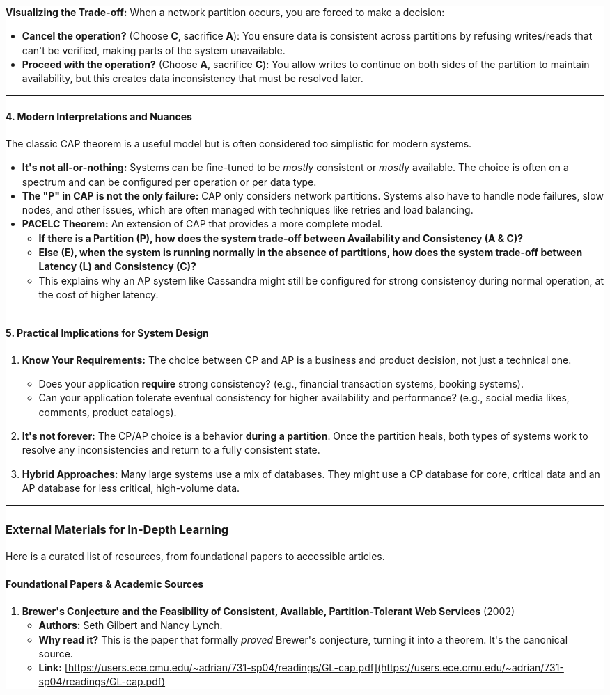 **Visualizing the Trade-off:**
When a network partition occurs, you are forced to make a decision:
*   **Cancel the operation?** (Choose **C**, sacrifice **A**): You ensure data is consistent across partitions by refusing writes/reads that can't be verified, making parts of the system unavailable.
*   **Proceed with the operation?** (Choose **A**, sacrifice **C**): You allow writes to continue on both sides of the partition to maintain availability, but this creates data inconsistency that must be resolved later.

---

#### **4. Modern Interpretations and Nuances**

The classic CAP theorem is a useful model but is often considered too simplistic for modern systems.

*   **It's not all-or-nothing:** Systems can be fine-tuned to be *mostly* consistent or *mostly* available. The choice is often on a spectrum and can be configured per operation or per data type.
*   **The "P" in CAP is not the only failure:** CAP only considers network partitions. Systems also have to handle node failures, slow nodes, and other issues, which are often managed with techniques like retries and load balancing.
*   **PACELC Theorem:** An extension of CAP that provides a more complete model.
    *   **If there is a Partition (P), how does the system trade-off between Availability and Consistency (A & C)?**
    *   **Else (E), when the system is running normally in the absence of partitions, how does the system trade-off between Latency (L) and Consistency (C)?**
    *   This explains why an AP system like Cassandra might still be configured for strong consistency during normal operation, at the cost of higher latency.

---

#### **5. Practical Implications for System Design**

1.  **Know Your Requirements:** The choice between CP and AP is a business and product decision, not just a technical one.
    *   Does your application **require** strong consistency? (e.g., financial transaction systems, booking systems).
    *   Can your application tolerate eventual consistency for higher availability and performance? (e.g., social media likes, comments, product catalogs).

2.  **It's not forever:** The CP/AP choice is a behavior **during a partition**. Once the partition heals, both types of systems work to resolve any inconsistencies and return to a fully consistent state.

3.  **Hybrid Approaches:** Many large systems use a mix of databases. They might use a CP database for core, critical data and an AP database for less critical, high-volume data.

---

### **External Materials for In-Depth Learning**

Here is a curated list of resources, from foundational papers to accessible articles.

#### **Foundational Papers & Academic Sources**

1.  **Brewer's Conjecture and the Feasibility of Consistent, Available, Partition-Tolerant Web Services** (2002)
    *   **Authors:** Seth Gilbert and Nancy Lynch.
    *   **Why read it?** This is the paper that formally *proved* Brewer's conjecture, turning it into a theorem. It's the canonical source.
    *   **Link:** [https://users.ece.cmu.edu/~adrian/731-sp04/readings/GL-cap.pdf](https://users.ece.cmu.edu/~adrian/731-sp04/readings/GL-cap.pdf)
